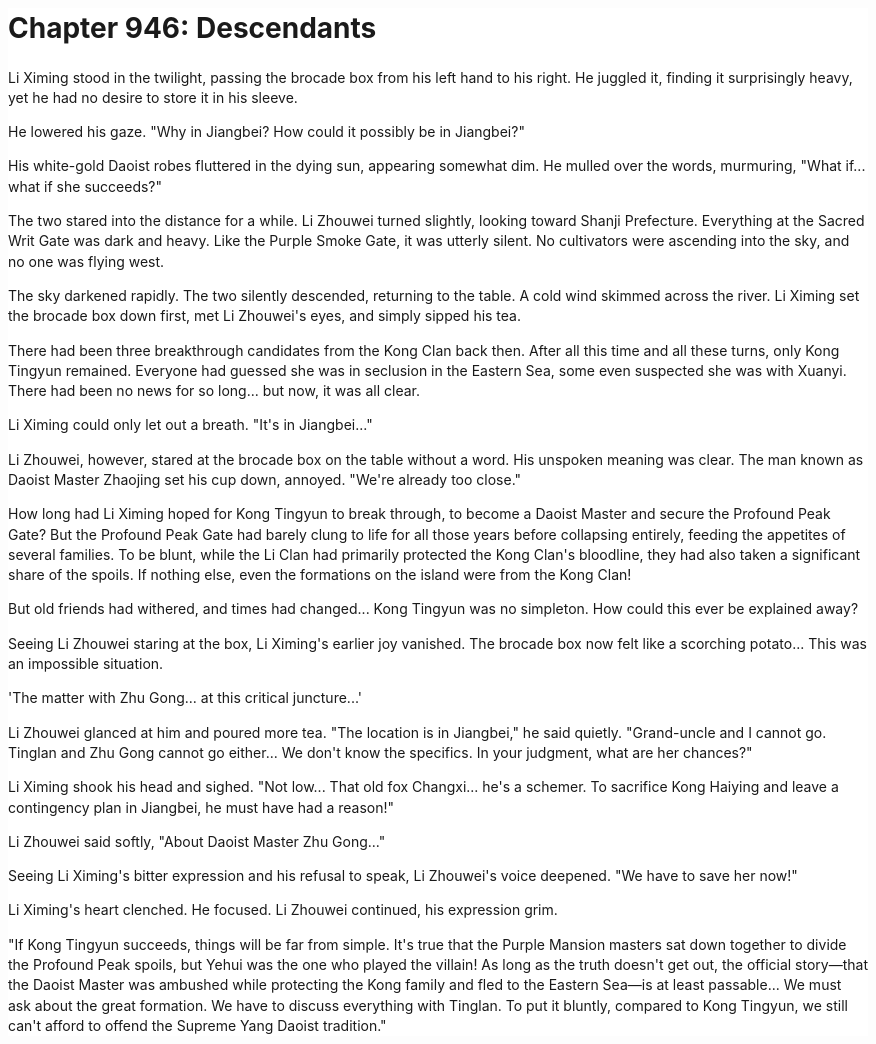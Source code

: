 # Chapter 946: Descendants

Li Ximing stood in the twilight, passing the brocade box from his left hand to his right. He juggled it, finding it surprisingly heavy, yet he had no desire to store it in his sleeve.

He lowered his gaze. "Why in Jiangbei? How could it possibly be in Jiangbei?"

His white-gold Daoist robes fluttered in the dying sun, appearing somewhat dim. He mulled over the words, murmuring, "What if... what if she succeeds?"

The two stared into the distance for a while. Li Zhouwei turned slightly, looking toward Shanji Prefecture. Everything at the Sacred Writ Gate was dark and heavy. Like the Purple Smoke Gate, it was utterly silent. No cultivators were ascending into the sky, and no one was flying west.

The sky darkened rapidly. The two silently descended, returning to the table. A cold wind skimmed across the river. Li Ximing set the brocade box down first, met Li Zhouwei's eyes, and simply sipped his tea.

There had been three breakthrough candidates from the Kong Clan back then. After all this time and all these turns, only Kong Tingyun remained. Everyone had guessed she was in seclusion in the Eastern Sea, some even suspected she was with Xuanyi. There had been no news for so long... but now, it was all clear.

Li Ximing could only let out a breath. "It's in Jiangbei..."

Li Zhouwei, however, stared at the brocade box on the table without a word. His unspoken meaning was clear. The man known as Daoist Master Zhaojing set his cup down, annoyed. "We're already too close."

How long had Li Ximing hoped for Kong Tingyun to break through, to become a Daoist Master and secure the Profound Peak Gate? But the Profound Peak Gate had barely clung to life for all those years before collapsing entirely, feeding the appetites of several families. To be blunt, while the Li Clan had primarily protected the Kong Clan's bloodline, they had also taken a significant share of the spoils. If nothing else, even the formations on the island were from the Kong Clan!

But old friends had withered, and times had changed... Kong Tingyun was no simpleton. How could this ever be explained away?

Seeing Li Zhouwei staring at the box, Li Ximing's earlier joy vanished. The brocade box now felt like a scorching potato... This was an impossible situation.

'The matter with Zhu Gong... at this critical juncture...'

Li Zhouwei glanced at him and poured more tea. "The location is in Jiangbei," he said quietly. "Grand-uncle and I cannot go. Tinglan and Zhu Gong cannot go either... We don't know the specifics. In your judgment, what are her chances?"

Li Ximing shook his head and sighed. "Not low... That old fox Changxi... he's a schemer. To sacrifice Kong Haiying and leave a contingency plan in Jiangbei, he must have had a reason!"

Li Zhouwei said softly, "About Daoist Master Zhu Gong..."

Seeing Li Ximing's bitter expression and his refusal to speak, Li Zhouwei's voice deepened. "We have to save her now!"

Li Ximing's heart clenched. He focused. Li Zhouwei continued, his expression grim.

"If Kong Tingyun succeeds, things will be far from simple. It's true that the Purple Mansion masters sat down together to divide the Profound Peak spoils, but Yehui was the one who played the villain! As long as the truth doesn't get out, the official story—that the Daoist Master was ambushed while protecting the Kong family and fled to the Eastern Sea—is at least passable... We must ask about the great formation. We have to discuss everything with Tinglan. To put it bluntly, compared to Kong Tingyun, we still can't afford to offend the Supreme Yang Daoist tradition."
